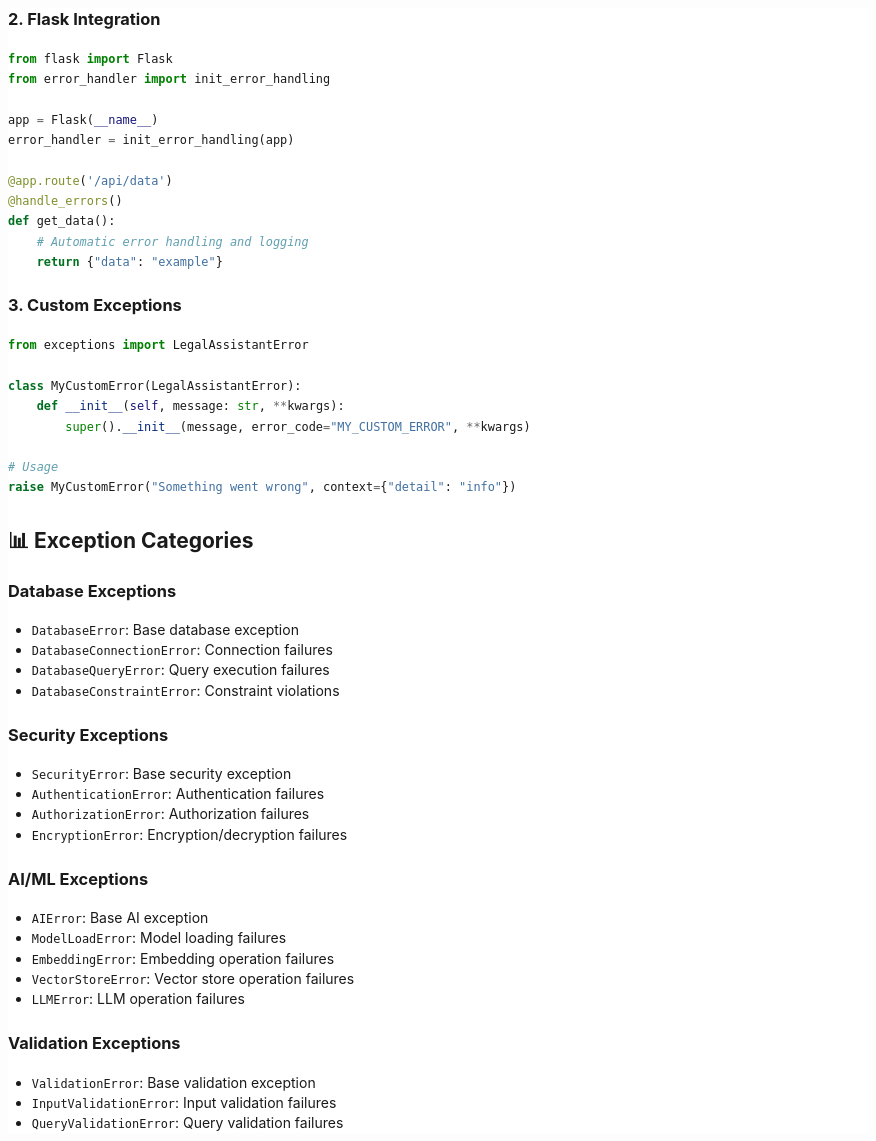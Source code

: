 ### **2. Flask Integration**

```python
from flask import Flask
from error_handler import init_error_handling

app = Flask(__name__)
error_handler = init_error_handling(app)

@app.route('/api/data')
@handle_errors()
def get_data():
    # Automatic error handling and logging
    return {"data": "example"}
```

### **3. Custom Exceptions**

```python
from exceptions import LegalAssistantError

class MyCustomError(LegalAssistantError):
    def __init__(self, message: str, **kwargs):
        super().__init__(message, error_code="MY_CUSTOM_ERROR", **kwargs)

# Usage
raise MyCustomError("Something went wrong", context={"detail": "info"})
```

## 📊 **Exception Categories**

### **Database Exceptions**
- `DatabaseError`: Base database exception
- `DatabaseConnectionError`: Connection failures
- `DatabaseQueryError`: Query execution failures
- `DatabaseConstraintError`: Constraint violations

### **Security Exceptions**
- `SecurityError`: Base security exception
- `AuthenticationError`: Authentication failures
- `AuthorizationError`: Authorization failures
- `EncryptionError`: Encryption/decryption failures

### **AI/ML Exceptions**
- `AIError`: Base AI exception
- `ModelLoadError`: Model loading failures
- `EmbeddingError`: Embedding operation failures
- `VectorStoreError`: Vector store operation failures
- `LLMError`: LLM operation failures

### **Validation Exceptions**
- `ValidationError`: Base validation exception
- `InputValidationError`: Input validation failures
- `QueryValidationError`: Query validation failures
